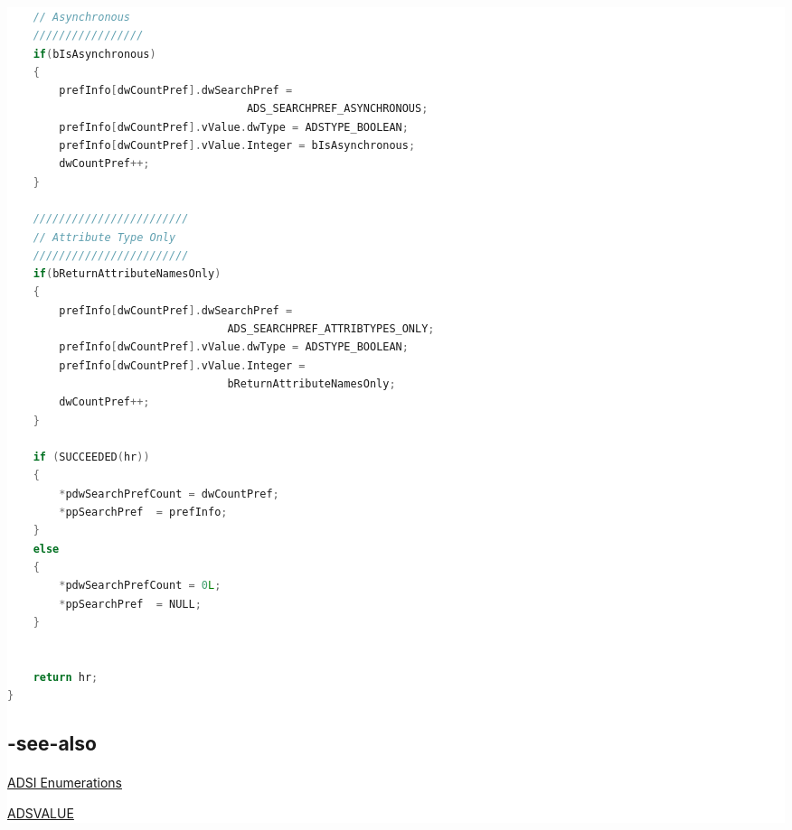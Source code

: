 ```cpp
    // Asynchronous
    /////////////////
    if(bIsAsynchronous)
    {
        prefInfo[dwCountPref].dwSearchPref =
                                     ADS_SEARCHPREF_ASYNCHRONOUS;
        prefInfo[dwCountPref].vValue.dwType = ADSTYPE_BOOLEAN;
        prefInfo[dwCountPref].vValue.Integer = bIsAsynchronous;
        dwCountPref++;
    }
 
    ////////////////////////
    // Attribute Type Only
    ////////////////////////
    if(bReturnAttributeNamesOnly)
    {
        prefInfo[dwCountPref].dwSearchPref =
                                  ADS_SEARCHPREF_ATTRIBTYPES_ONLY;
        prefInfo[dwCountPref].vValue.dwType = ADSTYPE_BOOLEAN;
        prefInfo[dwCountPref].vValue.Integer = 
                                  bReturnAttributeNamesOnly;
        dwCountPref++;
    }
 
    if (SUCCEEDED(hr))
    {
        *pdwSearchPrefCount = dwCountPref;
        *ppSearchPref  = prefInfo;
    }
    else
    {
        *pdwSearchPrefCount = 0L;
        *ppSearchPref  = NULL;
    }
 
 
    return hr;
}
```





## -see-also




<a href="https://docs.microsoft.com/windows/desktop/ADSI/adsi-enumerations">ADSI
  Enumerations</a>



<a href="https://docs.microsoft.com/windows/desktop/api/iads/ns-iads-adsvalue">ADSVALUE</a>
